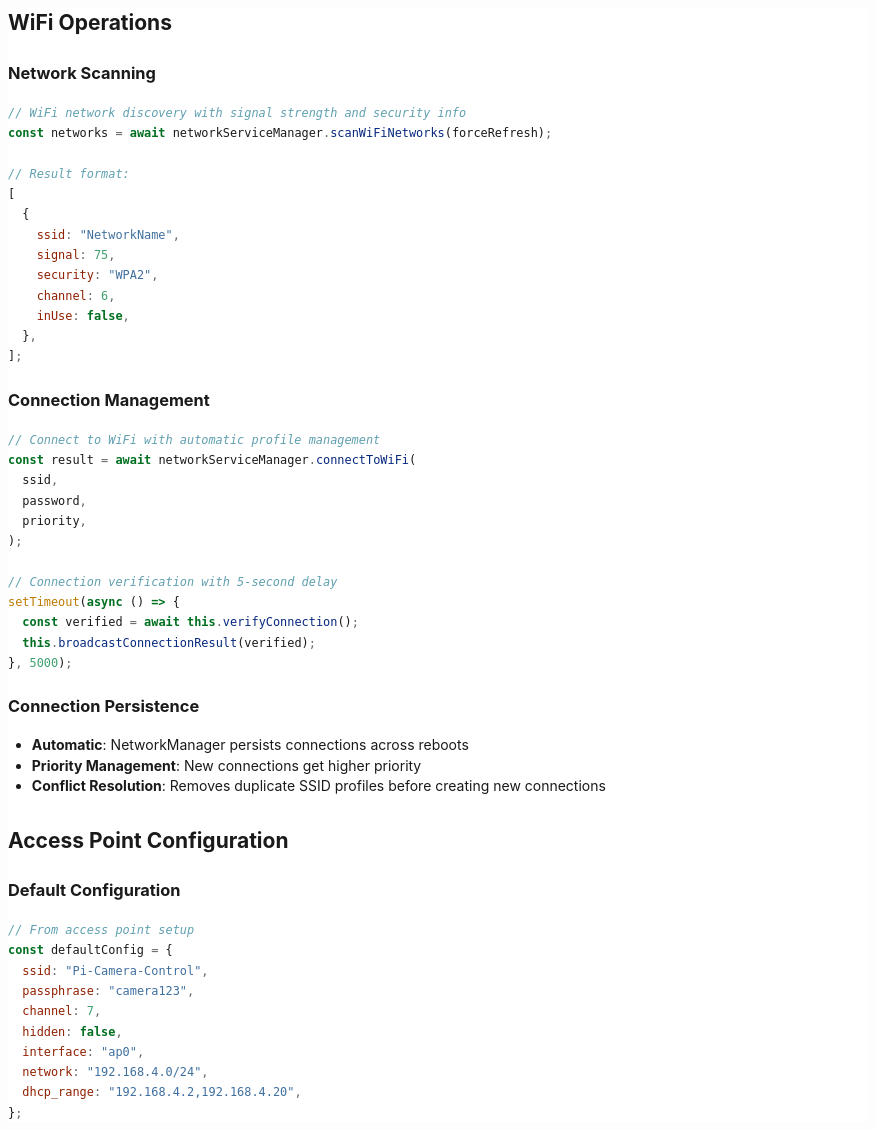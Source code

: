 ## WiFi Operations

### Network Scanning

```javascript
// WiFi network discovery with signal strength and security info
const networks = await networkServiceManager.scanWiFiNetworks(forceRefresh);

// Result format:
[
  {
    ssid: "NetworkName",
    signal: 75,
    security: "WPA2",
    channel: 6,
    inUse: false,
  },
];
```

### Connection Management

```javascript
// Connect to WiFi with automatic profile management
const result = await networkServiceManager.connectToWiFi(
  ssid,
  password,
  priority,
);

// Connection verification with 5-second delay
setTimeout(async () => {
  const verified = await this.verifyConnection();
  this.broadcastConnectionResult(verified);
}, 5000);
```

### Connection Persistence

- **Automatic**: NetworkManager persists connections across reboots
- **Priority Management**: New connections get higher priority
- **Conflict Resolution**: Removes duplicate SSID profiles before creating new connections

## Access Point Configuration

### Default Configuration

```javascript
// From access point setup
const defaultConfig = {
  ssid: "Pi-Camera-Control",
  passphrase: "camera123",
  channel: 7,
  hidden: false,
  interface: "ap0",
  network: "192.168.4.0/24",
  dhcp_range: "192.168.4.2,192.168.4.20",
};
```
